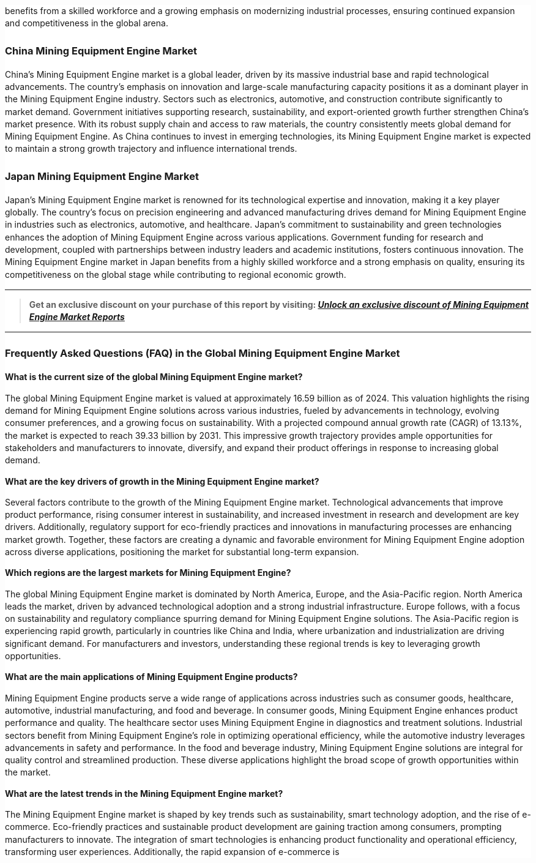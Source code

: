 benefits from a skilled workforce and a growing emphasis on modernizing industrial processes, ensuring continued expansion and competitiveness in the global arena.</p><h3>China Mining Equipment Engine Market</h3><p>China&rsquo;s Mining Equipment Engine market is a global leader, driven by its massive industrial base and rapid technological advancements. The country&rsquo;s emphasis on innovation and large-scale manufacturing capacity positions it as a dominant player in the Mining Equipment Engine industry. Sectors such as electronics, automotive, and construction contribute significantly to market demand. Government initiatives supporting research, sustainability, and export-oriented growth further strengthen China&rsquo;s market presence. With its robust supply chain and access to raw materials, the country consistently meets global demand for Mining Equipment Engine. As China continues to invest in emerging technologies, its Mining Equipment Engine market is expected to maintain a strong growth trajectory and influence international trends.</p><h3>Japan Mining Equipment Engine Market</h3><p>Japan&rsquo;s Mining Equipment Engine market is renowned for its technological expertise and innovation, making it a key player globally. The country&rsquo;s focus on precision engineering and advanced manufacturing drives demand for Mining Equipment Engine in industries such as electronics, automotive, and healthcare. Japan&rsquo;s commitment to sustainability and green technologies enhances the adoption of Mining Equipment Engine across various applications. Government funding for research and development, coupled with partnerships between industry leaders and academic institutions, fosters continuous innovation. The Mining Equipment Engine market in Japan benefits from a highly skilled workforce and a strong emphasis on quality, ensuring its competitiveness on the global stage while contributing to regional economic growth.</p><hr /><blockquote><p><strong>Get an exclusive discount on your purchase of this report by visiting: <em><a href="://marketresearchpulse.com/ask-for-discount/23843?utm_source=Github&amp;utm_medium=0117">Unlock an exclusive discount of Mining Equipment Engine Market Reports</a></em>&nbsp;</strong></p></blockquote><hr /><h3>Frequently Asked Questions (FAQ) in the Global Mining Equipment Engine Market</h3><p><strong>What is the current size of the global Mining Equipment Engine market?</strong></p><p>The global Mining Equipment Engine market is valued at approximately 16.59 billion as of 2024. This valuation highlights the rising demand for Mining Equipment Engine solutions across various industries, fueled by advancements in technology, evolving consumer preferences, and a growing focus on sustainability. With a projected compound annual growth rate (CAGR) of 13.13%, the market is expected to reach 39.33 billion by 2031. This impressive growth trajectory provides ample opportunities for stakeholders and manufacturers to innovate, diversify, and expand their product offerings in response to increasing global demand.</p><p><strong>What are the key drivers of growth in the Mining Equipment Engine market?</strong></p><p>Several factors contribute to the growth of the Mining Equipment Engine market. Technological advancements that improve product performance, rising consumer interest in sustainability, and increased investment in research and development are key drivers. Additionally, regulatory support for eco-friendly practices and innovations in manufacturing processes are enhancing market growth. Together, these factors are creating a dynamic and favorable environment for Mining Equipment Engine adoption across diverse applications, positioning the market for substantial long-term expansion.</p><p><strong>Which regions are the largest markets for Mining Equipment Engine?</strong></p><p>The global Mining Equipment Engine market is dominated by North America, Europe, and the Asia-Pacific region. North America leads the market, driven by advanced technological adoption and a strong industrial infrastructure. Europe follows, with a focus on sustainability and regulatory compliance spurring demand for Mining Equipment Engine solutions. The Asia-Pacific region is experiencing rapid growth, particularly in countries like China and India, where urbanization and industrialization are driving significant demand. For manufacturers and investors, understanding these regional trends is key to leveraging growth opportunities.</p><p><strong>What are the main applications of Mining Equipment Engine products?</strong></p><p>Mining Equipment Engine products serve a wide range of applications across industries such as consumer goods, healthcare, automotive, industrial manufacturing, and food and beverage. In consumer goods, Mining Equipment Engine enhances product performance and quality. The healthcare sector uses Mining Equipment Engine in diagnostics and treatment solutions. Industrial sectors benefit from Mining Equipment Engine&rsquo;s role in optimizing operational efficiency, while the automotive industry leverages advancements in safety and performance. In the food and beverage industry, Mining Equipment Engine solutions are integral for quality control and streamlined production. These diverse applications highlight the broad scope of growth opportunities within the market.</p><p><strong>What are the latest trends in the Mining Equipment Engine market?</strong></p><p>The Mining Equipment Engine market is shaped by key trends such as sustainability, smart technology adoption, and the rise of e-commerce. Eco-friendly practices and sustainable product development are gaining traction among consumers, prompting manufacturers to innovate. The integration of smart technologies is enhancing product functionality and operational efficiency, transforming user experiences. Additionally, the rapid expansion of e-commerce is